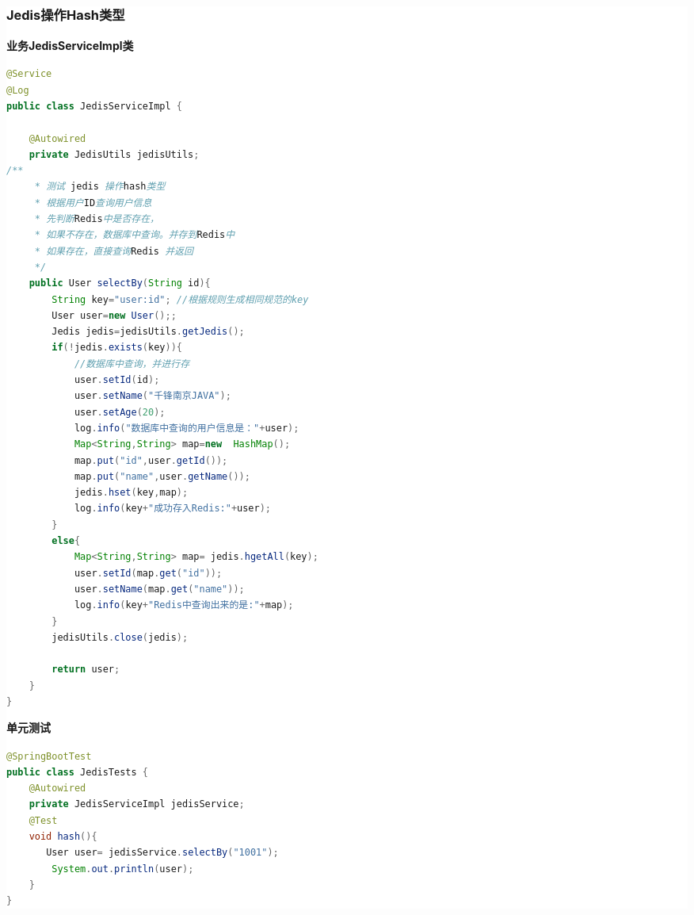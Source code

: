 ### Jedis操作Hash类型

**业务JedisServiceImpl类**

```java
@Service
@Log  
public class JedisServiceImpl {

    @Autowired
    private JedisUtils jedisUtils;
/**
     * 测试 jedis 操作hash类型
     * 根据用户ID查询用户信息
     * 先判断Redis中是否存在，
     * 如果不存在，数据库中查询。并存到Redis中
     * 如果存在，直接查询Redis 并返回
     */
    public User selectBy(String id){
        String key="user:id"; //根据规则生成相同规范的key
        User user=new User();;
        Jedis jedis=jedisUtils.getJedis();
        if(!jedis.exists(key)){
            //数据库中查询，并进行存
            user.setId(id);
            user.setName("千锋南京JAVA");
            user.setAge(20);
            log.info("数据库中查询的用户信息是："+user);
            Map<String,String> map=new  HashMap();
            map.put("id",user.getId());
            map.put("name",user.getName());
            jedis.hset(key,map);
            log.info(key+"成功存入Redis:"+user);
        }
        else{
            Map<String,String> map= jedis.hgetAll(key);
            user.setId(map.get("id"));
            user.setName(map.get("name"));
            log.info(key+"Redis中查询出来的是:"+map);
        }
        jedisUtils.close(jedis);

        return user;
    }
}
```

**单元测试**

```java
@SpringBootTest
public class JedisTests {
    @Autowired
    private JedisServiceImpl jedisService;
    @Test
    void hash(){
       User user= jedisService.selectBy("1001");
        System.out.println(user);
    }
}
```
